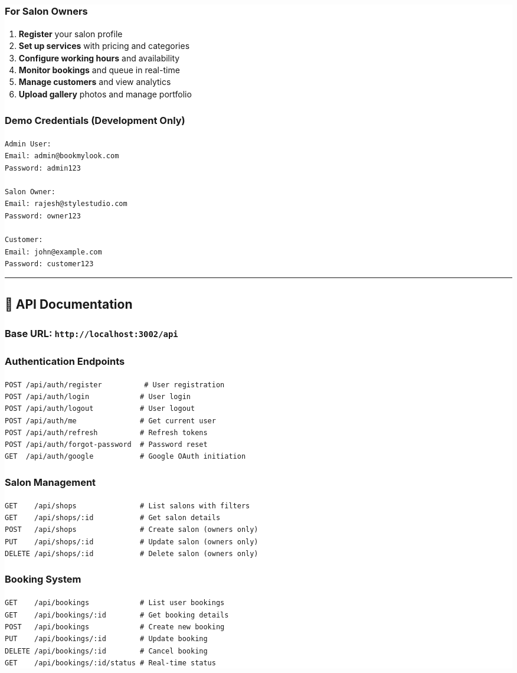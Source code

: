 ### **For Salon Owners**
1. **Register** your salon profile
2. **Set up services** with pricing and categories
3. **Configure working hours** and availability
4. **Monitor bookings** and queue in real-time
5. **Manage customers** and view analytics
6. **Upload gallery** photos and manage portfolio

### **Demo Credentials** (Development Only)
```
Admin User:
Email: admin@bookmylook.com
Password: admin123

Salon Owner:
Email: rajesh@stylestudio.com
Password: owner123

Customer:
Email: john@example.com
Password: customer123
```

---

## 🔌 **API Documentation**

### **Base URL**: `http://localhost:3002/api`

### **Authentication Endpoints**
```http
POST /api/auth/register          # User registration
POST /api/auth/login            # User login
POST /api/auth/logout           # User logout
POST /api/auth/me               # Get current user
POST /api/auth/refresh          # Refresh tokens
POST /api/auth/forgot-password  # Password reset
GET  /api/auth/google           # Google OAuth initiation
```

### **Salon Management**
```http
GET    /api/shops               # List salons with filters
GET    /api/shops/:id           # Get salon details
POST   /api/shops               # Create salon (owners only)
PUT    /api/shops/:id           # Update salon (owners only)
DELETE /api/shops/:id           # Delete salon (owners only)
```

### **Booking System**
```http
GET    /api/bookings            # List user bookings
GET    /api/bookings/:id        # Get booking details
POST   /api/bookings            # Create new booking
PUT    /api/bookings/:id        # Update booking
DELETE /api/bookings/:id        # Cancel booking
GET    /api/bookings/:id/status # Real-time status
```
